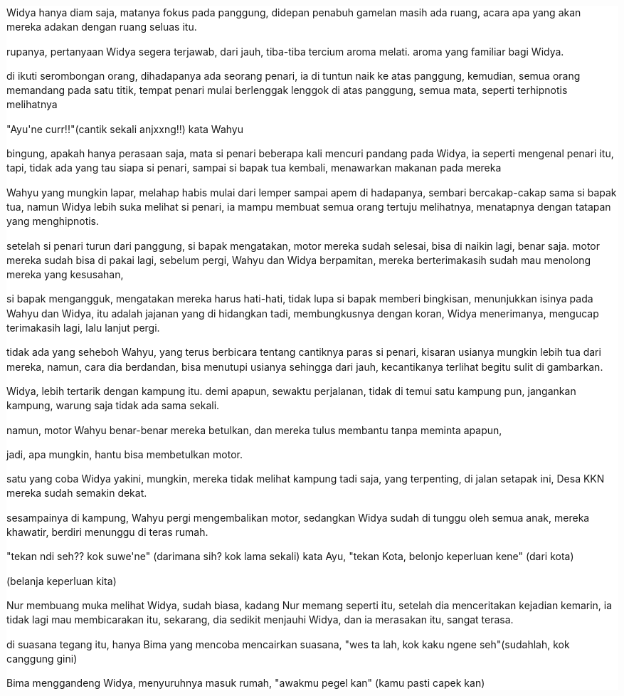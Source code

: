 Widya hanya diam saja, matanya fokus pada panggung, didepan penabuh gamelan masih ada ruang, acara apa yang akan mereka adakan dengan ruang seluas itu.

rupanya, pertanyaan Widya segera terjawab, dari jauh, tiba-tiba tercium aroma melati. aroma yang familiar bagi Widya.

di ikuti serombongan orang, dihadapanya ada seorang penari, ia di tuntun naik ke atas panggung, kemudian, semua orang memandang pada satu titik, tempat penari mulai berlenggak lenggok di atas panggung, semua mata, seperti terhipnotis melihatnya

"Ayu'ne curr!!"(cantik sekali anjxxng!!) kata Wahyu

bingung, apakah hanya perasaan saja, mata si penari beberapa kali mencuri pandang pada Widya, ia seperti mengenal penari itu, tapi, tidak ada yang tau siapa si penari, sampai si bapak tua kembali, menawarkan makanan pada mereka

Wahyu yang mungkin lapar, melahap habis mulai dari lemper sampai apem di hadapanya, sembari bercakap-cakap sama si bapak tua, namun Widya lebih suka melihat si penari, ia mampu membuat semua orang tertuju melihatnya, menatapnya dengan tatapan yang menghipnotis.

setelah si penari turun dari panggung, si bapak mengatakan, motor mereka sudah selesai, bisa di naikin lagi, benar saja. 
motor mereka sudah bisa di pakai lagi, sebelum pergi, Wahyu dan Widya berpamitan, mereka berterimakasih sudah mau menolong mereka yang kesusahan,

si bapak mengangguk, mengatakan mereka harus hati-hati, tidak lupa si bapak memberi bingkisan, menunjukkan isinya pada Wahyu dan Widya, itu adalah jajanan yang di hidangkan tadi, membungkusnya dengan koran, Widya menerimanya, mengucap terimakasih lagi, lalu lanjut pergi.

tidak ada yang seheboh Wahyu, yang terus berbicara tentang cantiknya paras si penari, kisaran usianya mungkin lebih tua dari mereka, namun, cara dia berdandan, bisa menutupi usianya sehingga dari jauh, kecantikanya terlihat begitu sulit di gambarkan.

Widya, lebih tertarik dengan kampung itu. demi apapun, sewaktu perjalanan, tidak di temui satu kampung pun, jangankan kampung, warung saja tidak ada sama sekali.

namun, motor Wahyu benar-benar mereka betulkan, dan mereka tulus membantu tanpa meminta apapun,

jadi, apa mungkin, hantu bisa membetulkan motor.

satu yang coba Widya yakini, mungkin, mereka tidak melihat kampung tadi saja, yang terpenting, di jalan setapak ini, Desa KKN mereka sudah semakin dekat.

sesampainya di kampung, Wahyu pergi mengembalikan motor, sedangkan Widya sudah di tunggu oleh semua anak, mereka khawatir, berdiri menunggu di teras rumah.

"tekan ndi seh?? kok suwe'ne" (darimana sih? kok lama sekali) kata Ayu, 
"tekan Kota, belonjo keperluan kene" (dari kota)

(belanja keperluan kita)

Nur membuang muka melihat Widya, sudah biasa, kadang Nur memang seperti itu, setelah dia menceritakan kejadian kemarin, ia tidak lagi mau membicarakan itu, sekarang, dia sedikit menjauhi Widya, dan ia merasakan itu, sangat terasa.

di suasana tegang itu, hanya Bima yang mencoba mencairkan suasana, "wes ta lah, kok kaku ngene seh"(sudahlah, kok canggung gini)

Bima menggandeng Widya, menyuruhnya masuk rumah, "awakmu pegel kan" (kamu pasti capek kan)
